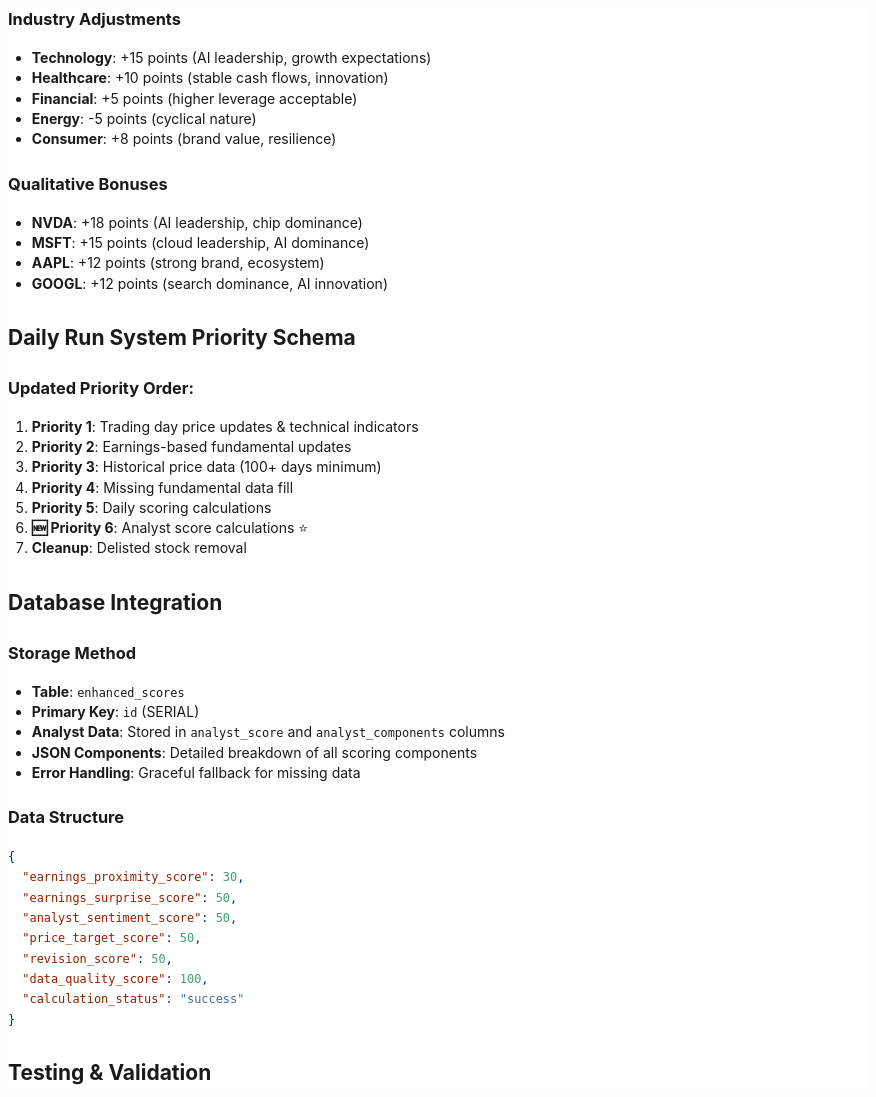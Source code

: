 ### **Industry Adjustments**
- **Technology**: +15 points (AI leadership, growth expectations)
- **Healthcare**: +10 points (stable cash flows, innovation)
- **Financial**: +5 points (higher leverage acceptable)
- **Energy**: -5 points (cyclical nature)
- **Consumer**: +8 points (brand value, resilience)

### **Qualitative Bonuses**
- **NVDA**: +18 points (AI leadership, chip dominance)
- **MSFT**: +15 points (cloud leadership, AI dominance)
- **AAPL**: +12 points (strong brand, ecosystem)
- **GOOGL**: +12 points (search dominance, AI innovation)

## **Daily Run System Priority Schema**

### **Updated Priority Order:**
1. **Priority 1**: Trading day price updates & technical indicators
2. **Priority 2**: Earnings-based fundamental updates
3. **Priority 3**: Historical price data (100+ days minimum)
4. **Priority 4**: Missing fundamental data fill
5. **Priority 5**: Daily scoring calculations
6. **🆕 Priority 6**: Analyst score calculations ⭐
7. **Cleanup**: Delisted stock removal

## **Database Integration**

### **Storage Method**
- **Table**: `enhanced_scores`
- **Primary Key**: `id` (SERIAL)
- **Analyst Data**: Stored in `analyst_score` and `analyst_components` columns
- **JSON Components**: Detailed breakdown of all scoring components
- **Error Handling**: Graceful fallback for missing data

### **Data Structure**
```json
{
  "earnings_proximity_score": 30,
  "earnings_surprise_score": 50,
  "analyst_sentiment_score": 50,
  "price_target_score": 50,
  "revision_score": 50,
  "data_quality_score": 100,
  "calculation_status": "success"
}
```

## **Testing & Validation**
